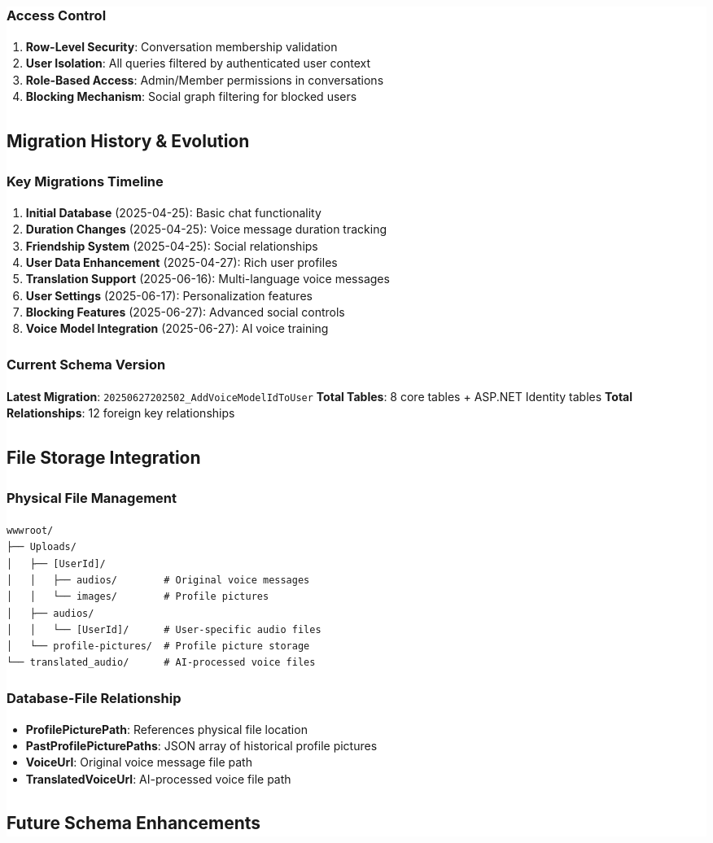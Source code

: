 ### Access Control

1. **Row-Level Security**: Conversation membership validation
2. **User Isolation**: All queries filtered by authenticated user context
3. **Role-Based Access**: Admin/Member permissions in conversations
4. **Blocking Mechanism**: Social graph filtering for blocked users

## Migration History & Evolution

### Key Migrations Timeline

1. **Initial Database** (2025-04-25): Basic chat functionality
2. **Duration Changes** (2025-04-25): Voice message duration tracking
3. **Friendship System** (2025-04-25): Social relationships
4. **User Data Enhancement** (2025-04-27): Rich user profiles
5. **Translation Support** (2025-06-16): Multi-language voice messages
6. **User Settings** (2025-06-17): Personalization features
7. **Blocking Features** (2025-06-27): Advanced social controls
8. **Voice Model Integration** (2025-06-27): AI voice training

### Current Schema Version

**Latest Migration**: `20250627202502_AddVoiceModelIdToUser`
**Total Tables**: 8 core tables + ASP.NET Identity tables
**Total Relationships**: 12 foreign key relationships

## File Storage Integration

### Physical File Management

```
wwwroot/
├── Uploads/
│   ├── [UserId]/
│   │   ├── audios/        # Original voice messages
│   │   └── images/        # Profile pictures
│   ├── audios/
│   │   └── [UserId]/      # User-specific audio files
│   └── profile-pictures/  # Profile picture storage
└── translated_audio/      # AI-processed voice files
```

### Database-File Relationship

- **ProfilePicturePath**: References physical file location
- **PastProfilePicturePaths**: JSON array of historical profile pictures
- **VoiceUrl**: Original voice message file path
- **TranslatedVoiceUrl**: AI-processed voice file path

## Future Schema Enhancements
